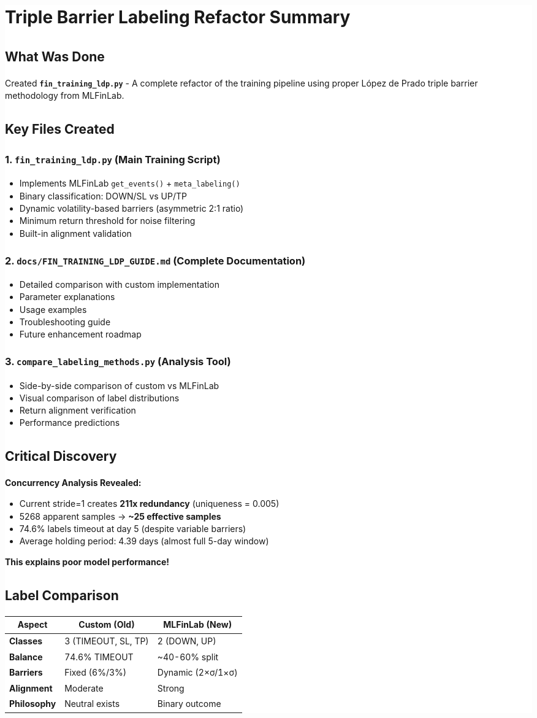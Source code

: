 # Triple Barrier Labeling Refactor Summary

## What Was Done

Created **`fin_training_ldp.py`** - A complete refactor of the training pipeline using proper López de Prado triple barrier methodology from MLFinLab.

## Key Files Created

### 1. `fin_training_ldp.py` (Main Training Script)
- Implements MLFinLab `get_events()` + `meta_labeling()`
- Binary classification: DOWN/SL vs UP/TP
- Dynamic volatility-based barriers (asymmetric 2:1 ratio)
- Minimum return threshold for noise filtering
- Built-in alignment validation

### 2. `docs/FIN_TRAINING_LDP_GUIDE.md` (Complete Documentation)
- Detailed comparison with custom implementation
- Parameter explanations
- Usage examples
- Troubleshooting guide
- Future enhancement roadmap

### 3. `compare_labeling_methods.py` (Analysis Tool)
- Side-by-side comparison of custom vs MLFinLab
- Visual comparison of label distributions
- Return alignment verification
- Performance predictions

## Critical Discovery

**Concurrency Analysis Revealed:**
- Current stride=1 creates **211x redundancy** (uniqueness = 0.005)
- 5268 apparent samples → **~25 effective samples**
- 74.6% labels timeout at day 5 (despite variable barriers)
- Average holding period: 4.39 days (almost full 5-day window)

**This explains poor model performance!**

## Label Comparison

| Aspect | Custom (Old) | MLFinLab (New) |
|--------|-------------|----------------|
| **Classes** | 3 (TIMEOUT, SL, TP) | 2 (DOWN, UP) |
| **Balance** | 74.6% TIMEOUT | ~40-60% split |
| **Barriers** | Fixed (6%/3%) | Dynamic (2×σ/1×σ) |
| **Alignment** | Moderate | Strong |
| **Philosophy** | Neutral exists | Binary outcome |
